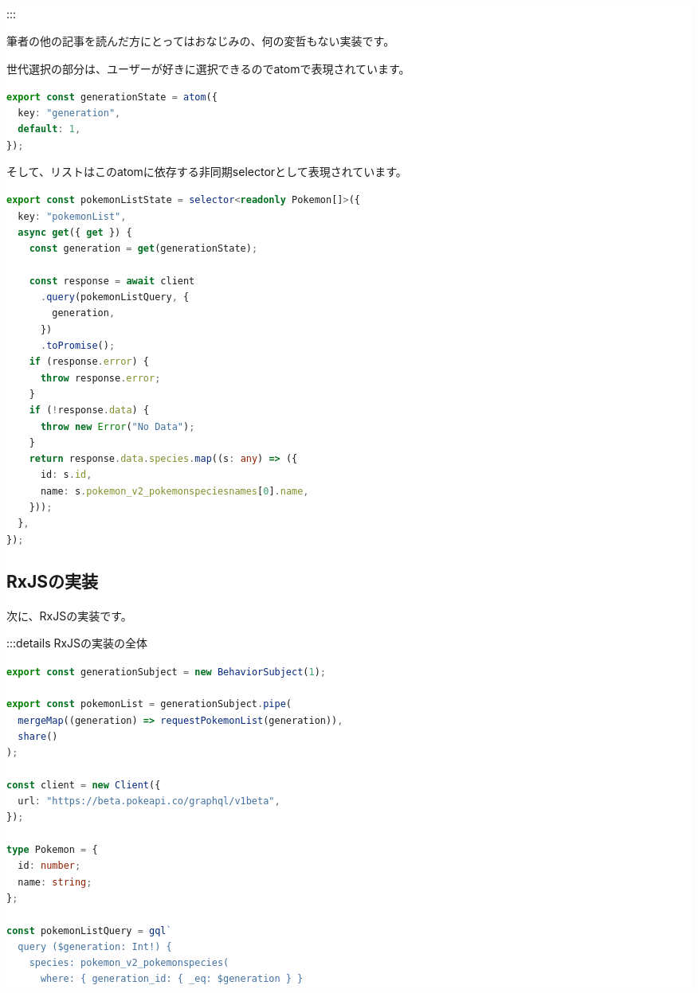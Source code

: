 :::

筆者の他の記事を読んだ方にとってはおなじみの、何の変哲もない実装です。

世代選択の部分は、ユーザーが好きに選択できるのでatomで表現されています。

```ts
export const generationState = atom({
  key: "generation",
  default: 1,
});
```

そして、リストはこのatomに依存する非同期selectorとして表現されています。

```ts
export const pokemonListState = selector<readonly Pokemon[]>({
  key: "pokemonList",
  async get({ get }) {
    const generation = get(generationState);

    const response = await client
      .query(pokemonListQuery, {
        generation,
      })
      .toPromise();
    if (response.error) {
      throw response.error;
    }
    if (!response.data) {
      throw new Error("No Data");
    }
    return response.data.species.map((s: any) => ({
      id: s.id,
      name: s.pokemon_v2_pokemonspeciesnames[0].name,
    }));
  },
});
```

## RxJSの実装

次に、RxJSの実装です。

:::details RxJSの実装の全体

```ts
export const generationSubject = new BehaviorSubject(1);

export const pokemonList = generationSubject.pipe(
  mergeMap((generation) => requestPokemonList(generation)),
  share()
);

const client = new Client({
  url: "https://beta.pokeapi.co/graphql/v1beta",
});

type Pokemon = {
  id: number;
  name: string;
};

const pokemonListQuery = gql`
  query ($generation: Int!) {
    species: pokemon_v2_pokemonspecies(
      where: { generation_id: { _eq: $generation } }
```

[^note_async_selector]: 厳密には非同期処理が関わるとちょっと話が変わってきますが、RecoilはReactのSuspenseを土台に、非同期処理があっても純粋に見えるような仕組みになっています。